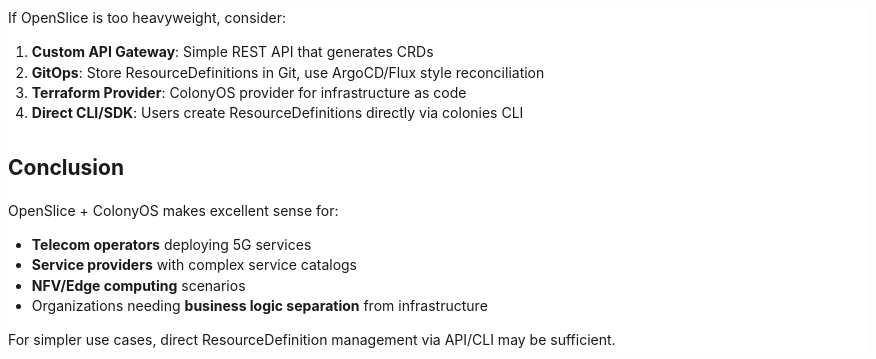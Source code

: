 If OpenSlice is too heavyweight, consider:

1. **Custom API Gateway**: Simple REST API that generates CRDs
2. **GitOps**: Store ResourceDefinitions in Git, use ArgoCD/Flux style reconciliation
3. **Terraform Provider**: ColonyOS provider for infrastructure as code
4. **Direct CLI/SDK**: Users create ResourceDefinitions directly via colonies CLI

## Conclusion

OpenSlice + ColonyOS makes excellent sense for:
- **Telecom operators** deploying 5G services
- **Service providers** with complex service catalogs
- **NFV/Edge computing** scenarios
- Organizations needing **business logic separation** from infrastructure

For simpler use cases, direct ResourceDefinition management via API/CLI may be sufficient.
